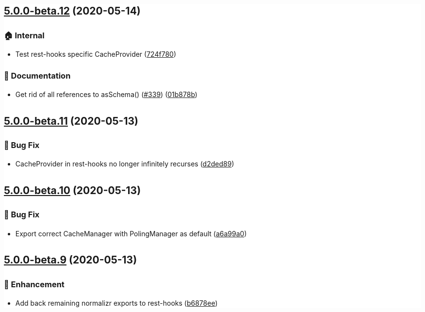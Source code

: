 

## [5.0.0-beta.12](https://github.com/coinbase/rest-hooks/compare/rest-hooks@5.0.0-beta.11...rest-hooks@5.0.0-beta.12) (2020-05-14)


### 🏠 Internal

* Test rest-hooks specific CacheProvider ([724f780](https://github.com/coinbase/rest-hooks/commit/724f7805ece06d69e3f7150f7ce347d3cb8d0f04))


### 📝 Documentation

* Get rid of all references to asSchema() ([#339](https://github.com/coinbase/rest-hooks/issues/339)) ([01b878b](https://github.com/coinbase/rest-hooks/commit/01b878b85f7469a12e19912efc696a424663e5f5))



## [5.0.0-beta.11](https://github.com/coinbase/rest-hooks/compare/rest-hooks@5.0.0-beta.10...rest-hooks@5.0.0-beta.11) (2020-05-13)


### 🐛 Bug Fix

* CacheProvider in rest-hooks no longer infinitely recurses ([d2ded89](https://github.com/coinbase/rest-hooks/commit/d2ded895a09e7bd7d52054b6265f1c3e8c2de783))



## [5.0.0-beta.10](https://github.com/coinbase/rest-hooks/compare/rest-hooks@5.0.0-beta.9...rest-hooks@5.0.0-beta.10) (2020-05-13)


### 🐛 Bug Fix

* Export correct CacheManager with PolingManager as default ([a6a99a0](https://github.com/coinbase/rest-hooks/commit/a6a99a07a2afe300f3b8a2b9c00735688bdb3b72))



## [5.0.0-beta.9](https://github.com/coinbase/rest-hooks/compare/rest-hooks@5.0.0-beta.8...rest-hooks@5.0.0-beta.9) (2020-05-13)


### 💅 Enhancement

* Add back remaining normalizr exports to rest-hooks ([b6878ee](https://github.com/coinbase/rest-hooks/commit/b6878eebbf1572a4b859828da81a058bc5c118e3))

